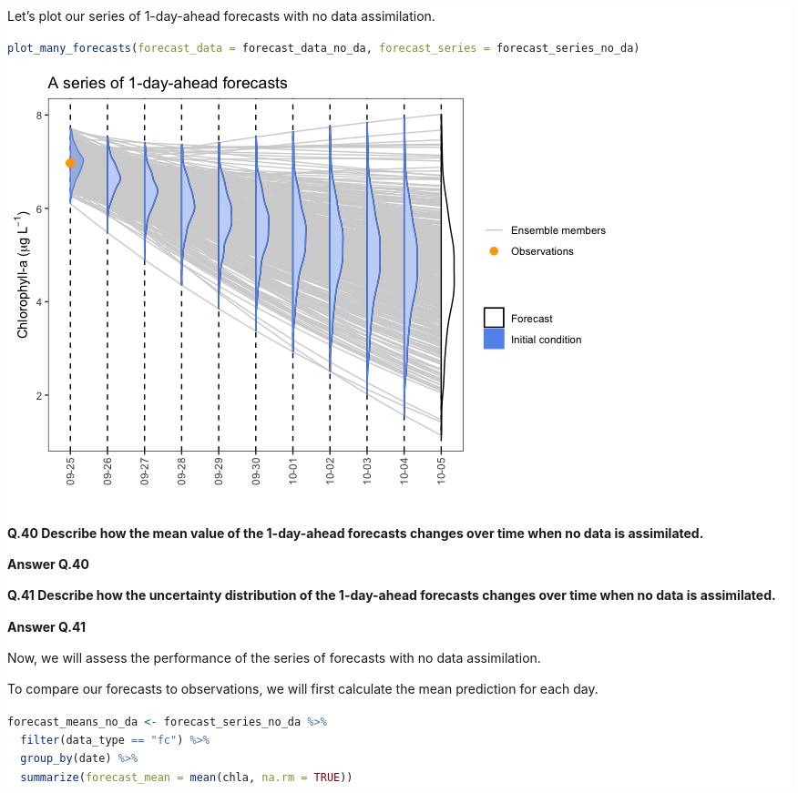 Let’s plot our series of 1-day-ahead forecasts with no data
assimilation.

``` r
plot_many_forecasts(forecast_data = forecast_data_no_da, forecast_series = forecast_series_no_da)
```

![](module7_files/figure-gfm/unnamed-chunk-74-1.png)

**Q.40 Describe how the mean value of the 1-day-ahead forecasts changes
over time when no data is assimilated.**

**Answer Q.40**

**Q.41 Describe how the uncertainty distribution of the 1-day-ahead
forecasts changes over time when no data is assimilated.**

**Answer Q.41**

Now, we will assess the performance of the series of forecasts with no
data assimilation.

To compare our forecasts to observations, we will first calculate the
mean prediction for each day.

``` r
forecast_means_no_da <- forecast_series_no_da %>%
  filter(data_type == "fc") %>%
  group_by(date) %>%
  summarize(forecast_mean = mean(chla, na.rm = TRUE))
```
